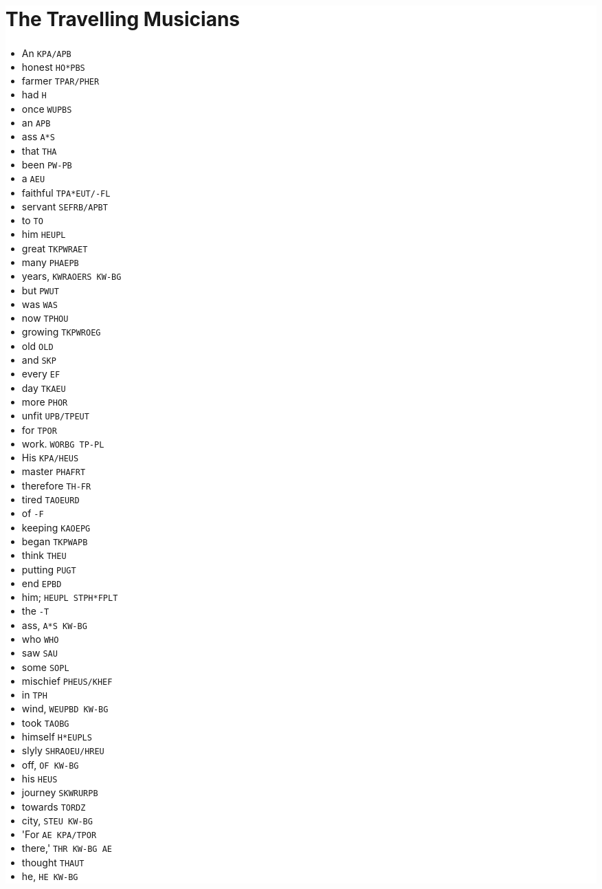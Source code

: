 # The Travelling Musicians

* An `KPA/APB`
* honest `HO*PBS`
* farmer `TPAR/PHER`
* had `H`
* once `WUPBS`
* an `APB`
* ass `A*S`
* that `THA`
* been `PW-PB`
* a `AEU`
* faithful `TPA*EUT/-FL`
* servant `SEFRB/APBT`
* to `TO`
* him `HEUPL`
* great `TKPWRAET`
* many `PHAEPB`
* years, `KWRAOERS KW-BG`
* but `PWUT`
* was `WAS`
* now `TPHOU`
* growing `TKPWROEG`
* old `OLD`
* and `SKP`
* every `EF`
* day `TKAEU`
* more `PHOR`
* unfit `UPB/TPEUT`
* for `TPOR`
* work. `WORBG TP-PL`
* His `KPA/HEUS`
* master `PHAFRT`
* therefore `TH-FR`
* tired `TAOEURD`
* of `-F`
* keeping `KAOEPG`
* began `TKPWAPB`
* think `THEU`
* putting `PUGT`
* end `EPBD`
* him; `HEUPL STPH*FPLT`
* the `-T`
* ass, `A*S KW-BG`
* who `WHO`
* saw `SAU`
* some `SOPL`
* mischief `PHEUS/KHEF`
* in `TPH`
* wind, `WEUPBD KW-BG`
* took `TAOBG`
* himself `H*EUPLS`
* slyly `SHRAOEU/HREU`
* off, `OF KW-BG`
* his `HEUS`
* journey `SKWRURPB`
* towards `TORDZ`
* city, `STEU KW-BG`
* 'For `AE KPA/TPOR`
* there,' `THR KW-BG AE`
* thought `THAUT`
* he, `HE KW-BG`